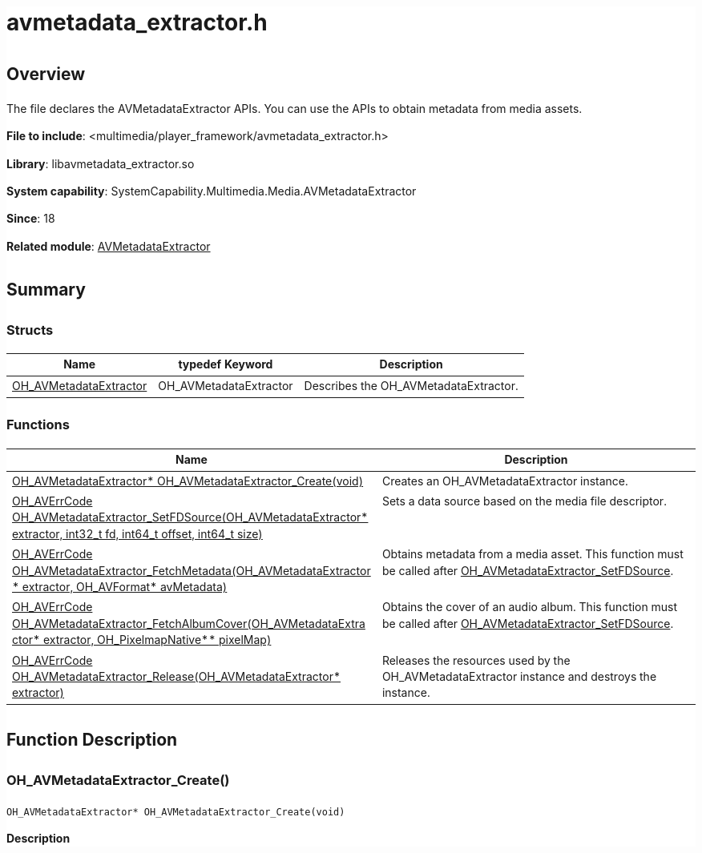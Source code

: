 # avmetadata_extractor.h







## Overview

The file declares the AVMetadataExtractor APIs. You can use the APIs to obtain metadata from media assets.

**File to include**: <multimedia/player_framework/avmetadata_extractor.h>

**Library**: libavmetadata_extractor.so

**System capability**: SystemCapability.Multimedia.Media.AVMetadataExtractor

**Since**: 18

**Related module**: [AVMetadataExtractor](capi-avmetadataextractor.md)

## Summary

### Structs

| Name| typedef Keyword| Description|
| -- | -- | -- |
| [OH_AVMetadataExtractor](capi-avmetadataextractor-oh-avmetadataextractor.md) | OH_AVMetadataExtractor | Describes the OH_AVMetadataExtractor.|

### Functions

| Name| Description|
| -- | -- |
| [OH_AVMetadataExtractor* OH_AVMetadataExtractor_Create(void)](#oh_avmetadataextractor_create) | Creates an OH_AVMetadataExtractor instance.|
| [OH_AVErrCode OH_AVMetadataExtractor_SetFDSource(OH_AVMetadataExtractor* extractor, int32_t fd, int64_t offset, int64_t size)](#oh_avmetadataextractor_setfdsource) | Sets a data source based on the media file descriptor.|
| [OH_AVErrCode OH_AVMetadataExtractor_FetchMetadata(OH_AVMetadataExtractor* extractor, OH_AVFormat* avMetadata)](#oh_avmetadataextractor_fetchmetadata) | Obtains metadata from a media asset. This function must be called after [OH_AVMetadataExtractor_SetFDSource](#oh_avmetadataextractor_setfdsource).|
| [OH_AVErrCode OH_AVMetadataExtractor_FetchAlbumCover(OH_AVMetadataExtractor* extractor, OH_PixelmapNative** pixelMap)](#oh_avmetadataextractor_fetchalbumcover) | Obtains the cover of an audio album. This function must be called after [OH_AVMetadataExtractor_SetFDSource](#oh_avmetadataextractor_setfdsource).|
| [OH_AVErrCode OH_AVMetadataExtractor_Release(OH_AVMetadataExtractor* extractor)](#oh_avmetadataextractor_release) | Releases the resources used by the OH_AVMetadataExtractor instance and destroys the instance.|

## Function Description

### OH_AVMetadataExtractor_Create()

```
OH_AVMetadataExtractor* OH_AVMetadataExtractor_Create(void)
```

**Description**
